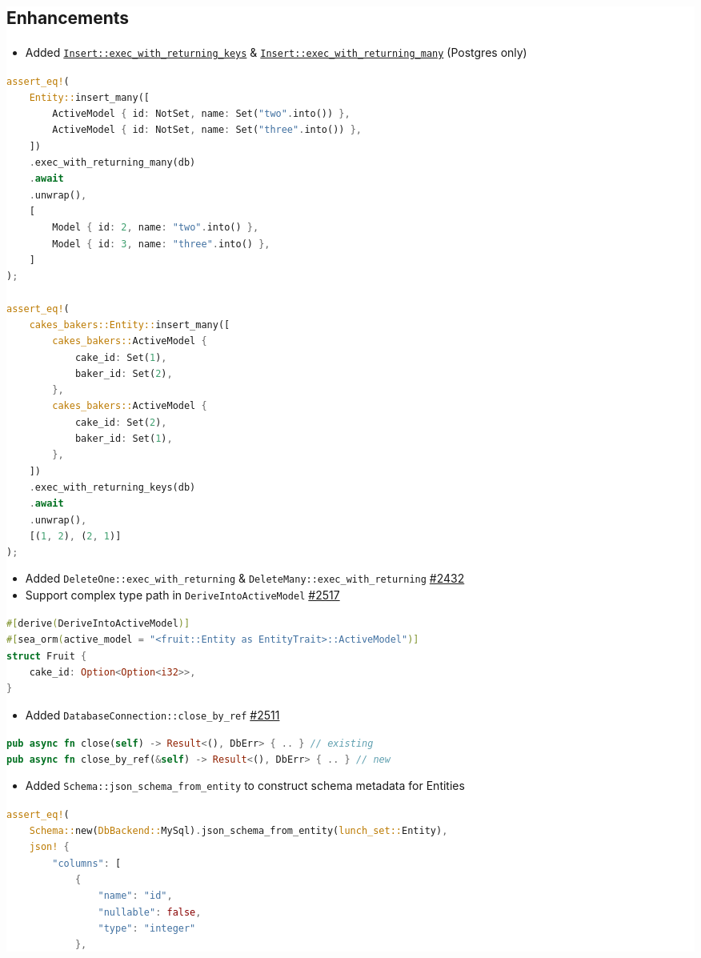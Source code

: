 ## Enhancements

* Added [`Insert::exec_with_returning_keys`](https://docs.rs/sea-orm/latest/sea_orm/query/struct.Insert.html#method.exec_with_returning_keys) & [`Insert::exec_with_returning_many`](https://docs.rs/sea-orm/latest/sea_orm/query/struct.Insert.html#method.exec_with_returning_many) (Postgres only)
```rust
assert_eq!(
    Entity::insert_many([
        ActiveModel { id: NotSet, name: Set("two".into()) },
        ActiveModel { id: NotSet, name: Set("three".into()) },
    ])
    .exec_with_returning_many(db)
    .await
    .unwrap(),
    [
        Model { id: 2, name: "two".into() },
        Model { id: 3, name: "three".into() },
    ]
);

assert_eq!(
    cakes_bakers::Entity::insert_many([
        cakes_bakers::ActiveModel {
            cake_id: Set(1),
            baker_id: Set(2),
        },
        cakes_bakers::ActiveModel {
            cake_id: Set(2),
            baker_id: Set(1),
        },
    ])
    .exec_with_returning_keys(db)
    .await
    .unwrap(),
    [(1, 2), (2, 1)]
);
```
* Added `DeleteOne::exec_with_returning` & `DeleteMany::exec_with_returning` [#2432](https://github.com/SeaQL/sea-orm/pull/2432)
* Support complex type path in `DeriveIntoActiveModel` [#2517](https://github.com/SeaQL/sea-orm/pull/2517)
```rust 
#[derive(DeriveIntoActiveModel)]
#[sea_orm(active_model = "<fruit::Entity as EntityTrait>::ActiveModel")]
struct Fruit {
    cake_id: Option<Option<i32>>,
}
```
* Added `DatabaseConnection::close_by_ref` [#2511](https://github.com/SeaQL/sea-orm/pull/2511)
```rust
pub async fn close(self) -> Result<(), DbErr> { .. } // existing
pub async fn close_by_ref(&self) -> Result<(), DbErr> { .. } // new
```
* Added `Schema::json_schema_from_entity` to construct schema metadata for Entities
```rust
assert_eq!(
    Schema::new(DbBackend::MySql).json_schema_from_entity(lunch_set::Entity),
    json! {
        "columns": [
            {
                "name": "id",
                "nullable": false,
                "type": "integer"
            },
```